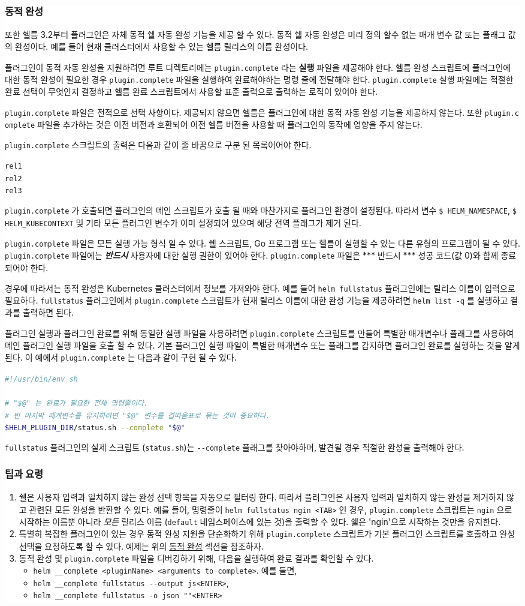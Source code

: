 ### 동적 완성

또한 헬름 3.2부터 플러그인은 자체 동적 쉘 자동 완성 기능을 제공 할 수 있다.
동적 쉘 자동 완성은 미리 정의 할수 없는 매개 변수 값 또는 플래그 값의 완성이다.
예를 들어 현재 클러스터에서 사용할 수 있는 헬름 릴리스의 이름 완성이다.

플러그인이 동적 자동 완성을 지원하려면 루트 디렉토리에는 `plugin.complete` 라는 **실행** 파일을 제공해야 한다.
헬름 완성 스크립트에 플러그인에 대한 동적 완성이 필요한 경우 `plugin.complete` 파일을 실행하여 완료해야하는 명령 줄에 전달해야 한다.
`plugin.complete` 실행 파일에는 적절한 완료 선택이 무엇인지 결정하고 헬름 완료 스크립트에서 사용할 표준 출력으로 출력하는 로직이 있어야 한다.

`plugin.complete` 파일은 전적으로 선택 사항이다. 
제공되지 않으면 헬름은 플러그인에 대한 동적 자동 완성 기능을 제공하지 않는다. 
또한 `plugin.complete` 파일을 추가하는 것은 이전 버전과 호환되어 이전 헬름 버전을 사용할 때 플러그인의 동작에 영향을 주지 않는다.

`plugin.complete` 스크립트의 출력은 다음과 같이 줄 바꿈으로 구분 된 목록이어야 한다.

```
rel1
rel2
rel3
```

`plugin.complete` 가 호출되면 플러그인의 메인 스크립트가 호출 될 때와 마찬가지로 플러그인 환경이 설정된다.
따라서 변수 `$ HELM_NAMESPACE`, `$ HELM_KUBECONTEXT` 및 기타 모든 플러그인 변수가 이미 설정되어 있으며 해당 전역 플래그가 제거 된다.

`plugin.complete` 파일은 모든 실행 가능 형식 일 수 있다. 
쉘 스크립트, Go 프로그램 또는 헬름이 실행할 수 있는 다른 유형의 프로그램이 될 수 있다. 
`plugin.complete` 파일에는 ***반드시*** 사용자에 대한 실행 권한이 있어야 한다. 
`plugin.complete` 파일은 *** 반드시 *** 성공 코드(값 0)와 함께 종료되어야 한다.

경우에 따라서는 동적 완성은 Kubernetes 클러스터에서 정보를 가져와야 한다.
예를 들어 `helm fullstatus` 플러그인에는 릴리스 이름이 입력으로 필요하다.
`fullstatus` 플러그인에서 `plugin.complete` 스크립트가 현재 릴리스 이름에 대한 완성 기능을 제공하려면 `helm list -q` 를 실행하고 결과를 출력하면 된다.

플러그인 실행과 플러그인 완료를 위해 동일한 실행 파일을 사용하려면 `plugin.complete` 스크립트를 만들어 특별한 매개변수나 플래그를 사용하여 메인 플러그인 실행 파일을 호출 할 수 있다. 
기본 플러그인 실행 파일이 특별한 매개변수 또는 플래그를 감지하면 플러그인 완료를 실행하는 것을 알게된다. 
이 예에서 `plugin.complete` 는 다음과 같이 구현 될 수 있다.

```sh
#!/usr/bin/env sh

# "$@" 는 완료가 필요한 전체 명령줄이다.
# 빈 마지막 매개변수를 유지하려면 "$@" 변수를 겹따옴표로 묶는 것이 중요하다.
$HELM_PLUGIN_DIR/status.sh --complete "$@"
```

`fullstatus` 플러그인의 실제 스크립트 (`status.sh`)는 `--complete` 플래그를 찾아야하며, 발견될 경우 적절한 완성을 출력해야 한다.

### 팁과 요령

1. 쉘은 사용자 입력과 일치하지 않는 완성 선택 항목을 자동으로 필터링 한다. 
   따라서 플러그인은 사용자 입력과 일치하지 않는 완성을 제거하지 않고 관련된 모든 완성을 반환할 수 있다.
   예를 들어, 명령줄이 `helm fullstatus ngin <TAB>` 인 경우,
   `plugin.complete` 스크립트는 `ngin` 으로 시작하는 이름뿐 아니라 *모든* 릴리스 이름 (`default` 네임스페이스에 있는 것)을 출력할 수 있다. 
   쉘은 'ngin'으로 시작하는 것만을 유지한다.
1. 특별히 복잡한 플러그인이 있는 경우 동적 완성 지원을 단순화하기 위해 `plugin.complete` 스크립트가 기본 플러그인 스크립트를 호출하고 완성 선택을 요청하도록 할 수 있다. 
   예제는 위의 [동적 완성](#동적-완성) 섹션을 참조하자.
1. 동적 완성 및 `plugin.complete` 파일을 디버깅하기 위해, 
   다음을 실행하여 완료 결과를 확인할 수 있다.
    - `helm __complete <pluginName> <arguments to complete>`.  예를 들면,
    - `helm __complete fullstatus --output js<ENTER>`,
    - `helm __complete fullstatus -o json ""<ENTER>`
